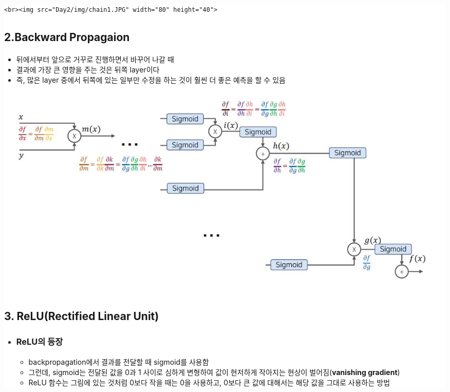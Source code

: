     <br><img src="Day2/img/chain1.JPG" width="80" height="40">

## 2.Backward Propagaion
  * 뒤에서부터 앞으로 거꾸로 진행하면서 바꾸어 나갈 때
  * 결과에 가장 큰 영향을 주는 것은 뒤쪽 layer이다
  * 즉, 많은 layer 중에서 뒤쪽에 있는 일부만 수정을 하는 것이 훨씬 더 좋은 예측을 할 수 있음
    <br><img src="Day2/img/back1.JPG" width="800" height="400">

## 3. ReLU(Rectified Linear Unit)
  * ### ReLU의 등장
    - backpropagation에서 결과를 전달할 때 sigmoid를 사용함
    - 그런데, sigmoid는 전달된 값을 0과 1 사이로 심하게 변형하여 값이 현저하게 작아지는 현상이 벌어짐(<b>vanishing gradient</b>)
    - ReLU 함수는 그림에 있는 것처럼 0보다 작을 때는 0을 사용하고, 0보다 큰 값에 대해서는 해당 값을 그대로 사용하는 방법